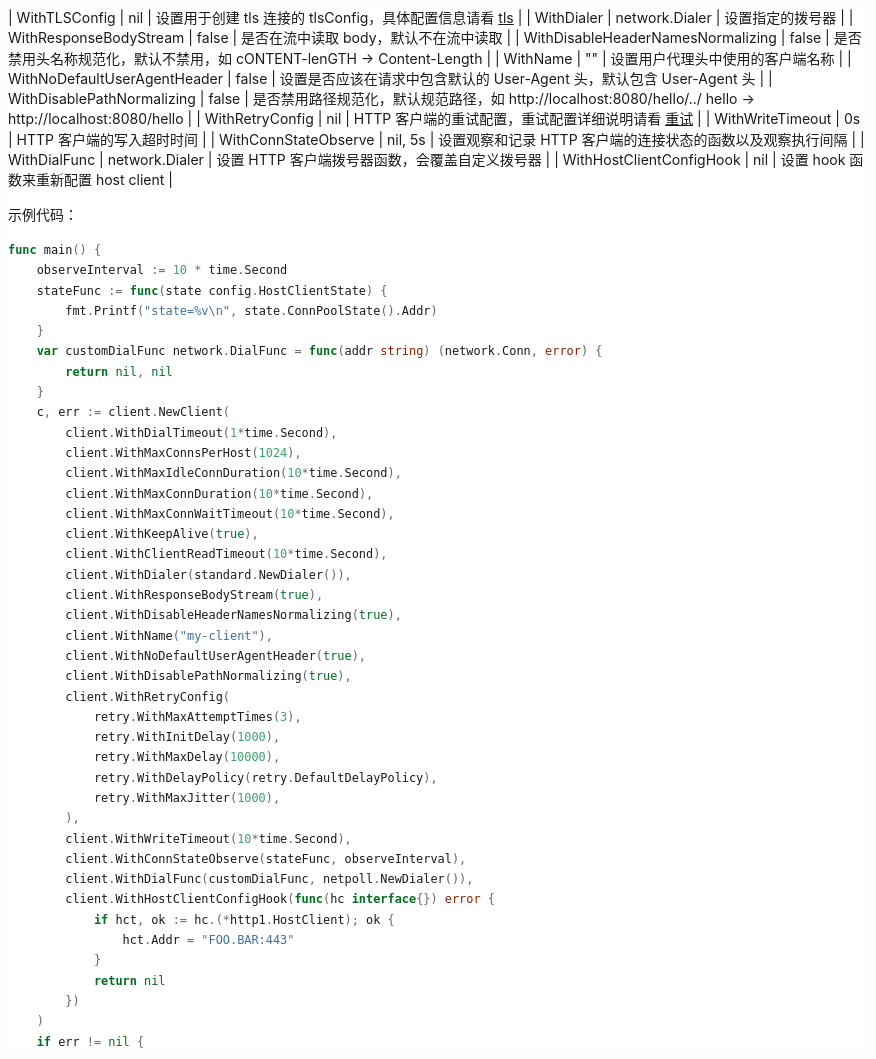 | WithTLSConfig                     | nil            | 设置用于创建 tls 连接的 tlsConfig，具体配置信息请看 [tls](/zh/docs/hertz/tutorials/basic-feature/protocol/tls/) |
| WithDialer                        | network.Dialer | 设置指定的拨号器                                                                                                |
| WithResponseBodyStream            | false          | 是否在流中读取 body，默认不在流中读取                                                                           |
| WithDisableHeaderNamesNormalizing | false          | 是否禁用头名称规范化，默认不禁用，如 cONTENT-lenGTH -> Content-Length                                           |
| WithName                          | ""             | 设置用户代理头中使用的客户端名称                                                                                |
| WithNoDefaultUserAgentHeader      | false          | 设置是否应该在请求中包含默认的 User-Agent 头，默认包含 User-Agent 头                                            |
| WithDisablePathNormalizing        | false          | 是否禁用路径规范化，默认规范路径，如 http://localhost:8080/hello/../ hello -> http://localhost:8080/hello       |
| WithRetryConfig                   | nil            | HTTP 客户端的重试配置，重试配置详细说明请看 [重试](/zh/docs/hertz/tutorials/basic-feature/retry/)               |
| WithWriteTimeout                  | 0s             | HTTP 客户端的写入超时时间                                                                                       |
| WithConnStateObserve              | nil, 5s        | 设置观察和记录 HTTP 客户端的连接状态的函数以及观察执行间隔                                                      |
| WithDialFunc                      | network.Dialer | 设置 HTTP 客户端拨号器函数，会覆盖自定义拨号器                                                                  |
| WithHostClientConfigHook          | nil            | 设置 hook 函数来重新配置 host client                                                                            |

示例代码：

```go
func main() {
	observeInterval := 10 * time.Second
	stateFunc := func(state config.HostClientState) {
		fmt.Printf("state=%v\n", state.ConnPoolState().Addr)
	}
	var customDialFunc network.DialFunc = func(addr string) (network.Conn, error) {
		return nil, nil
	}
	c, err := client.NewClient(
		client.WithDialTimeout(1*time.Second),
		client.WithMaxConnsPerHost(1024),
		client.WithMaxIdleConnDuration(10*time.Second),
		client.WithMaxConnDuration(10*time.Second),
		client.WithMaxConnWaitTimeout(10*time.Second),
		client.WithKeepAlive(true),
		client.WithClientReadTimeout(10*time.Second),
		client.WithDialer(standard.NewDialer()),
		client.WithResponseBodyStream(true),
		client.WithDisableHeaderNamesNormalizing(true),
		client.WithName("my-client"),
		client.WithNoDefaultUserAgentHeader(true),
		client.WithDisablePathNormalizing(true),
		client.WithRetryConfig(
			retry.WithMaxAttemptTimes(3),
			retry.WithInitDelay(1000),
			retry.WithMaxDelay(10000),
			retry.WithDelayPolicy(retry.DefaultDelayPolicy),
			retry.WithMaxJitter(1000),
		),
		client.WithWriteTimeout(10*time.Second),
		client.WithConnStateObserve(stateFunc, observeInterval),
		client.WithDialFunc(customDialFunc, netpoll.NewDialer()),
		client.WithHostClientConfigHook(func(hc interface{}) error {
			if hct, ok := hc.(*http1.HostClient); ok {
				hct.Addr = "FOO.BAR:443"
			}
			return nil
		})
	)
	if err != nil {
```